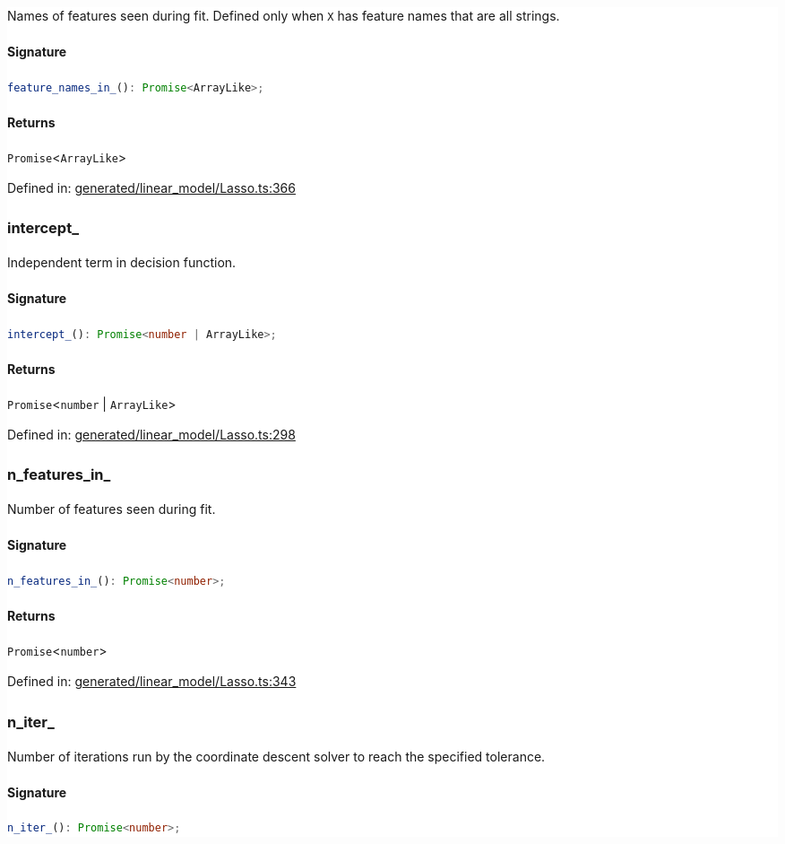 Names of features seen during fit. Defined only when `X` has feature names that are all strings.

#### Signature

```ts
feature_names_in_(): Promise<ArrayLike>;
```

#### Returns

`Promise`\<`ArrayLike`\>

Defined in: [generated/linear\_model/Lasso.ts:366](https://github.com/transitive-bullshit/scikit-learn-ts/blob/b59c1ff/packages/sklearn/src/generated/linear_model/Lasso.ts#L366)

### intercept\_

Independent term in decision function.

#### Signature

```ts
intercept_(): Promise<number | ArrayLike>;
```

#### Returns

`Promise`\<`number` \| `ArrayLike`\>

Defined in: [generated/linear\_model/Lasso.ts:298](https://github.com/transitive-bullshit/scikit-learn-ts/blob/b59c1ff/packages/sklearn/src/generated/linear_model/Lasso.ts#L298)

### n\_features\_in\_

Number of features seen during fit.

#### Signature

```ts
n_features_in_(): Promise<number>;
```

#### Returns

`Promise`\<`number`\>

Defined in: [generated/linear\_model/Lasso.ts:343](https://github.com/transitive-bullshit/scikit-learn-ts/blob/b59c1ff/packages/sklearn/src/generated/linear_model/Lasso.ts#L343)

### n\_iter\_

Number of iterations run by the coordinate descent solver to reach the specified tolerance.

#### Signature

```ts
n_iter_(): Promise<number>;
```
